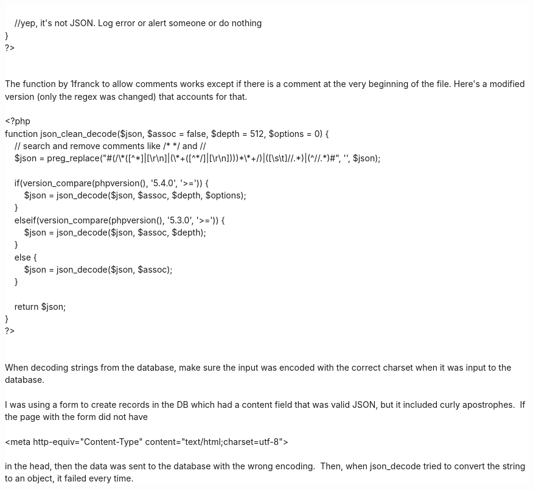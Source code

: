 <br>&#xA0; &#xA0; </span><span class="comment">//yep, it&apos;s not JSON. Log error or alert someone or do nothing
<br></span><span class="keyword">}
<br></span><span class="default">?&gt;</span>
</span>
</div>
  

#


<div class="phpcode"><span class="html">
The function by 1franck to allow comments works except if there is a comment at the very beginning of the file. Here&apos;s a modified version (only the regex was changed) that accounts for that.<br><br><span class="default">&lt;?php<br></span><span class="keyword">function </span><span class="default">json_clean_decode</span><span class="keyword">(</span><span class="default">$json</span><span class="keyword">, </span><span class="default">$assoc </span><span class="keyword">= </span><span class="default">false</span><span class="keyword">, </span><span class="default">$depth </span><span class="keyword">= </span><span class="default">512</span><span class="keyword">, </span><span class="default">$options </span><span class="keyword">= </span><span class="default">0</span><span class="keyword">) {<br>&#xA0; &#xA0; </span><span class="comment">// search and remove comments like /* */ and //<br>&#xA0; &#xA0; </span><span class="default">$json </span><span class="keyword">= </span><span class="default">preg_replace</span><span class="keyword">(</span><span class="string">&quot;#(/\*([^*]|[\r\n]|(\*+([^*/]|[\r\n])))*\*+/)|([\s\t]//.*)|(^//.*)#&quot;</span><span class="keyword">, </span><span class="string">&apos;&apos;</span><span class="keyword">, </span><span class="default">$json</span><span class="keyword">);<br>&#xA0; &#xA0; <br>&#xA0; &#xA0; if(</span><span class="default">version_compare</span><span class="keyword">(</span><span class="default">phpversion</span><span class="keyword">(), </span><span class="string">&apos;5.4.0&apos;</span><span class="keyword">, </span><span class="string">&apos;&gt;=&apos;</span><span class="keyword">)) {<br>&#xA0; &#xA0; &#xA0; &#xA0; </span><span class="default">$json </span><span class="keyword">= </span><span class="default">json_decode</span><span class="keyword">(</span><span class="default">$json</span><span class="keyword">, </span><span class="default">$assoc</span><span class="keyword">, </span><span class="default">$depth</span><span class="keyword">, </span><span class="default">$options</span><span class="keyword">);<br>&#xA0; &#xA0; }<br>&#xA0; &#xA0; elseif(</span><span class="default">version_compare</span><span class="keyword">(</span><span class="default">phpversion</span><span class="keyword">(), </span><span class="string">&apos;5.3.0&apos;</span><span class="keyword">, </span><span class="string">&apos;&gt;=&apos;</span><span class="keyword">)) {<br>&#xA0; &#xA0; &#xA0; &#xA0; </span><span class="default">$json </span><span class="keyword">= </span><span class="default">json_decode</span><span class="keyword">(</span><span class="default">$json</span><span class="keyword">, </span><span class="default">$assoc</span><span class="keyword">, </span><span class="default">$depth</span><span class="keyword">);<br>&#xA0; &#xA0; }<br>&#xA0; &#xA0; else {<br>&#xA0; &#xA0; &#xA0; &#xA0; </span><span class="default">$json </span><span class="keyword">= </span><span class="default">json_decode</span><span class="keyword">(</span><span class="default">$json</span><span class="keyword">, </span><span class="default">$assoc</span><span class="keyword">);<br>&#xA0; &#xA0; }<br><br>&#xA0; &#xA0; return </span><span class="default">$json</span><span class="keyword">;<br>}<br></span><span class="default">?&gt;</span>
</span>
</div>
  

#


<div class="phpcode"><span class="html">
When decoding strings from the database, make sure the input was encoded with the correct charset when it was input to the database.<br><br>I was using a form to create records in the DB which had a content field that was valid JSON, but it included curly apostrophes.&#xA0; If the page with the form did not have <br><br>&lt;meta http-equiv=&quot;Content-Type&quot; content=&quot;text/html;charset=utf-8&quot;&gt;<br><br>in the head, then the data was sent to the database with the wrong encoding.&#xA0; Then, when json_decode tried to convert the string to an object, it failed every time.</span>
</div>
  